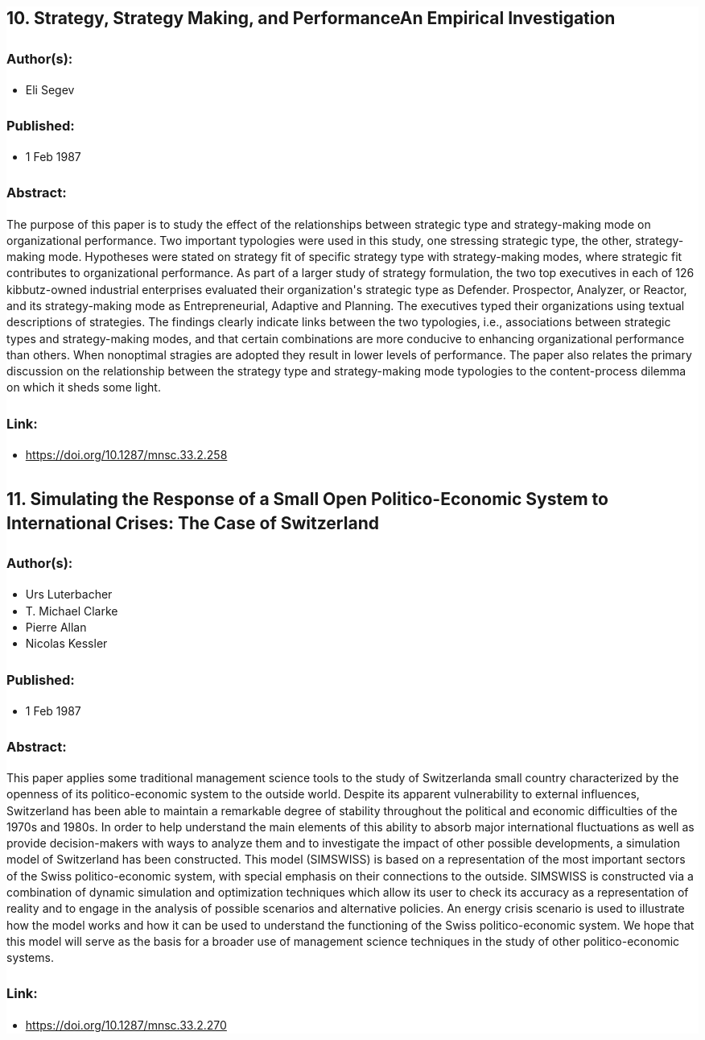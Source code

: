 ## 10. Strategy, Strategy Making, and PerformanceAn Empirical Investigation
### Author(s):
- Eli Segev
### Published:
- 1 Feb 1987
### Abstract:
The purpose of this paper is to study the effect of the relationships between strategic type and strategy-making mode on organizational performance. Two important typologies were used in this study, one stressing strategic type, the other, strategy-making mode. Hypotheses were stated on strategy fit of specific strategy type with strategy-making modes, where strategic fit contributes to organizational performance. As part of a larger study of strategy formulation, the two top executives in each of 126 kibbutz-owned industrial enterprises evaluated their organization's strategic type as Defender. Prospector, Analyzer, or Reactor, and its strategy-making mode as Entrepreneurial, Adaptive and Planning. The executives typed their organizations using textual descriptions of strategies. The findings clearly indicate links between the two typologies, i.e., associations between strategic types and strategy-making modes, and that certain combinations are more conducive to enhancing organizational performance than others. When nonoptimal stragies are adopted they result in lower levels of performance. The paper also relates the primary discussion on the relationship between the strategy type and strategy-making mode typologies to the content-process dilemma on which it sheds some light.
### Link:
- https://doi.org/10.1287/mnsc.33.2.258

## 11. Simulating the Response of a Small Open Politico-Economic System to International Crises: The Case of Switzerland
### Author(s):
- Urs Luterbacher
- T. Michael Clarke
- Pierre Allan
- Nicolas Kessler
### Published:
- 1 Feb 1987
### Abstract:
This paper applies some traditional management science tools to the study of Switzerlanda small country characterized by the openness of its politico-economic system to the outside world. Despite its apparent vulnerability to external influences, Switzerland has been able to maintain a remarkable degree of stability throughout the political and economic difficulties of the 1970s and 1980s. In order to help understand the main elements of this ability to absorb major international fluctuations as well as provide decision-makers with ways to analyze them and to investigate the impact of other possible developments, a simulation model of Switzerland has been constructed. This model (SIMSWISS) is based on a representation of the most important sectors of the Swiss politico-economic system, with special emphasis on their connections to the outside. SIMSWISS is constructed via a combination of dynamic simulation and optimization techniques which allow its user to check its accuracy as a representation of reality and to engage in the analysis of possible scenarios and alternative policies. An energy crisis scenario is used to illustrate how the model works and how it can be used to understand the functioning of the Swiss politico-economic system. We hope that this model will serve as the basis for a broader use of management science techniques in the study of other politico-economic systems.
### Link:
- https://doi.org/10.1287/mnsc.33.2.270
